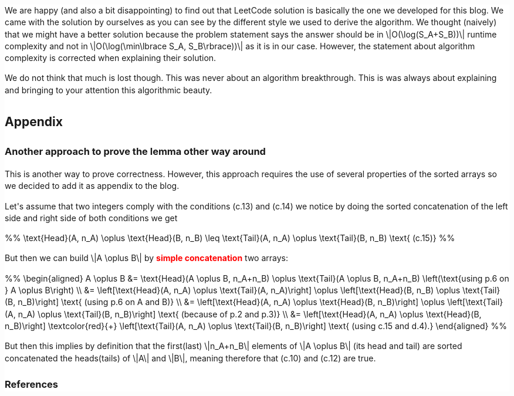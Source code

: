 We are happy (and also a bit disappointing) to find out that LeetCode solution is basically the one we developed for this blog. We came with the solution by ourselves as you can see by the different style we used to derive the algorithm. We thought (naively) that we might have a better solution because the problem statement says the answer should be in \\|O(\log(S_A+S_B))\\| runtime complexity and not in \\|O(\log(\min\lbrace S_A, S_B\rbrace))\\| as it is in our case. However, the statement about algorithm complexity is corrected when explaining their solution.

We do not think that much is lost though. This was never about an algorithm breakthrough. This is was always about explaining and bringing to your attention this algorithmic beauty.

## Appendix

### Another approach to prove the lemma other way around

This is another way to prove correctness. However, this approach requires the use of several properties of the sorted arrays so we decided to add it as appendix to the blog.

Let's assume that two integers comply with the conditions (c.13) and (c.14) we notice by doing the sorted concatenation of the left side and right side of both conditions we get

<p>%%
\text{Head}(A, n_A) \oplus \text{Head}(B, n_B) \leq \text{Tail}(A, n_A) \oplus \text{Tail}(B, n_B) \text{ (c.15)}
%%</p>

But then we can build \\|A \oplus B\\| by <span style="color:red">**simple concatenation**</span> two arrays:

<p>%%
\begin{aligned}
A \oplus B &= \text{Head}(A \oplus B, n_A+n_B) \oplus \text{Tail}(A \oplus B, n_A+n_B) \left(\text{using p.6 on } A \oplus B\right) \\
           &= \left[\text{Head}(A, n_A) \oplus \text{Tail}(A, n_A)\right] \oplus \left[\text{Head}(B, n_B) \oplus \text{Tail}(B, n_B)\right] \text{ (using p.6 on A and B)} \\
           &= \left[\text{Head}(A, n_A) \oplus \text{Head}(B, n_B)\right] \oplus \left[\text{Tail}(A, n_A) \oplus \text{Tail}(B, n_B)\right] \text{ (because of p.2 and p.3)} \\
           &= \left[\text{Head}(A, n_A) \oplus \text{Head}(B, n_B)\right] \textcolor{red}{+} \left[\text{Tail}(A, n_A) \oplus \text{Tail}(B, n_B)\right] \text{ (using c.15 and d.4).}
\end{aligned}
%%</p>

But then this implies by definition that the first(last) \\|n_A+n_B\\| elements of \\|A \oplus B\\| (its head and tail) are sorted concatenated the heads(tails) of \\|A\\| and \\|B\\|, meaning therefore that (c.10) and (c.12) are true.

### References

[^1]: [LeetCode](https://leetcode.com/)
[^2]: [Wikipedia: Median](https://en.wikipedia.org/wiki/Median)
[^3]: [Median of Two Sorted Arrays](https://leetcode.com/problems/median-of-two-sorted-arrays/)
[^4]: [Wikipedia: Merge sort](https://en.wikipedia.org/wiki/Merge_sort)
[^5]: This property needs to be proven so we invite the reader to try it out.
